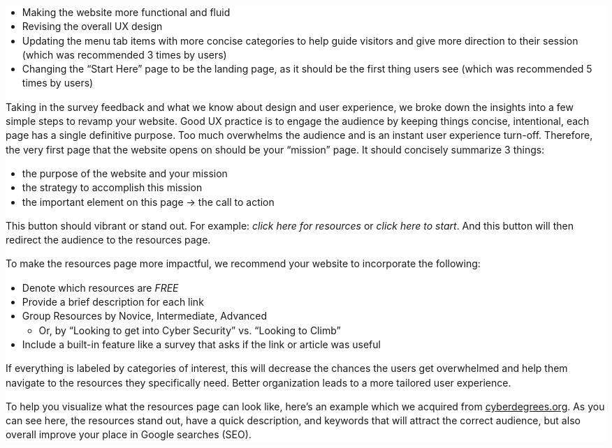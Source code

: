 -   Making the website more functional and fluid
-   Revising the overall UX design
-   Updating the menu tab items with more concise categories to help
    guide visitors and give more direction to their session (which was
    recommended 3 times by users)
-   Changing the “Start Here” page to be the landing page, as it should
    be the first thing users see (which was recommended 5 times by
    users)

Taking in the survey feedback and what we know about design and user
experience, we broke down the insights into a few simple steps to revamp
your website. Good UX practice is to engage the audience by keeping
things concise, intentional, each page has a single definitive purpose.
Too much overwhelms the audience and is an instant user experience
turn-off. Therefore, the very first page that the website opens on
should be your “mission” page. It should concisely summarize 3 things:

-   the purpose of the website and your mission
-   the strategy to accomplish this mission
-   the important element on this page → the call to action

This button should vibrant or stand out. For example: *click here for
resources* or *click here to start*. And this button will then redirect
the audience to the resources page.

To make the resources page more impactful, we recommend your website to
incorporate the following:

-   Denote which resources are *FREE*
-   Provide a brief description for each link
-   Group Resources by Novice, Intermediate, Advanced
    -   Or, by “Looking to get into Cyber Security” vs. “Looking to
        Climb”
-   Include a built-in feature like a survey that asks if the link or
    article was useful

If everything is labeled by categories of interest, this will decrease
the chances the users get overwhelmed and help them navigate to the
resources they specifically need. Better organization leads to a more
tailored user experience.

To help you visualize what the resources page can look like, here’s an
example which we acquired from [cyberdegrees.org](cyberdegrees.org). As
you can see here, the resources stand out, have a quick description, and
keywords that will attract the correct audience, but also overall
improve your place in Google searches (SEO).
